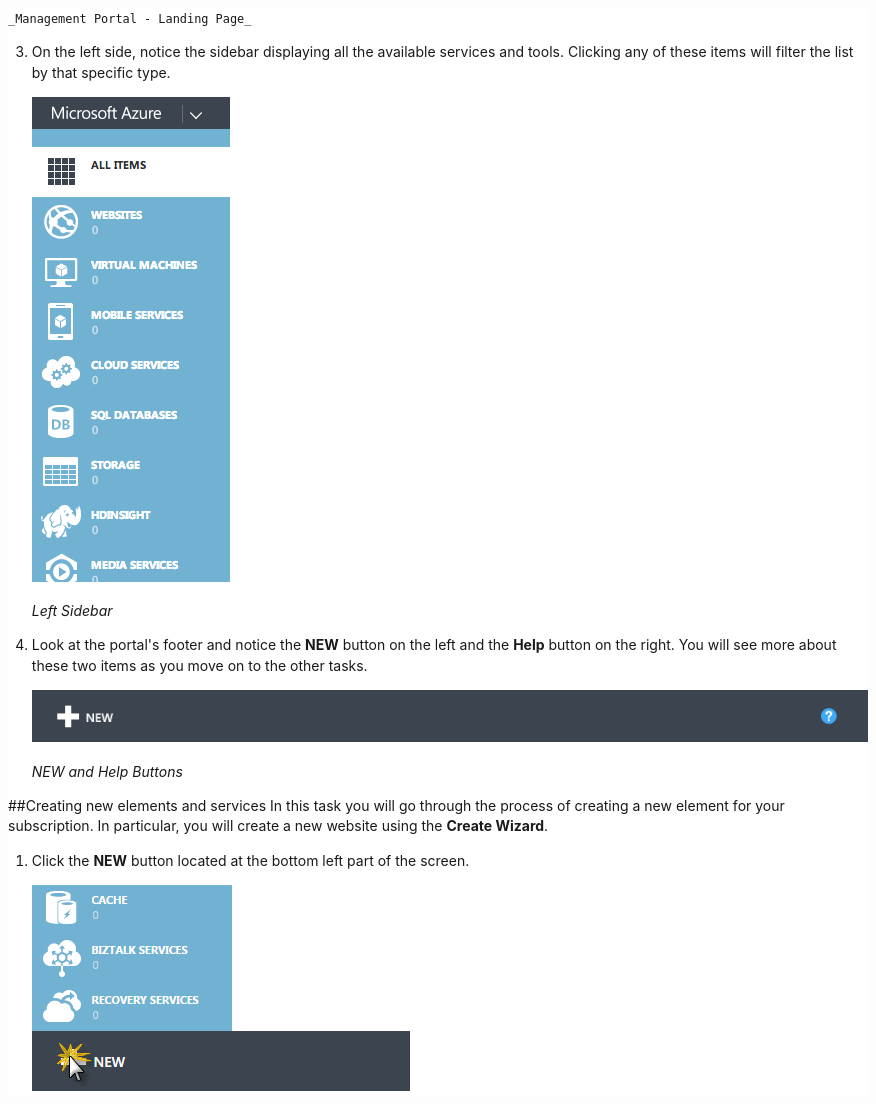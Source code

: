 	_Management Portal - Landing Page_

3. On the left side, notice the sidebar displaying all the available services and tools. Clicking any of these items will filter the list by that specific type.

	![Left Sidebar](images/portal-left-sidebar.png?raw=true)

	_Left Sidebar_

4. Look at the portal's footer and notice the **NEW** button on the left and the **Help** button on the right. You will see more about these two items as you move on to the other tasks.

	![New Button](images/portal-new-button.png?raw=true)

	_NEW and Help Buttons_

<a name="Task2"></a>
##Creating new elements and services
In this task you will go through the process of creating a new element for your subscription. In particular, you will create a new website using the **Create Wizard**.

1. Click the **NEW** button located at the bottom left part of the screen.

	![New Button Click](images/new-button-clicked.png?raw=true)
